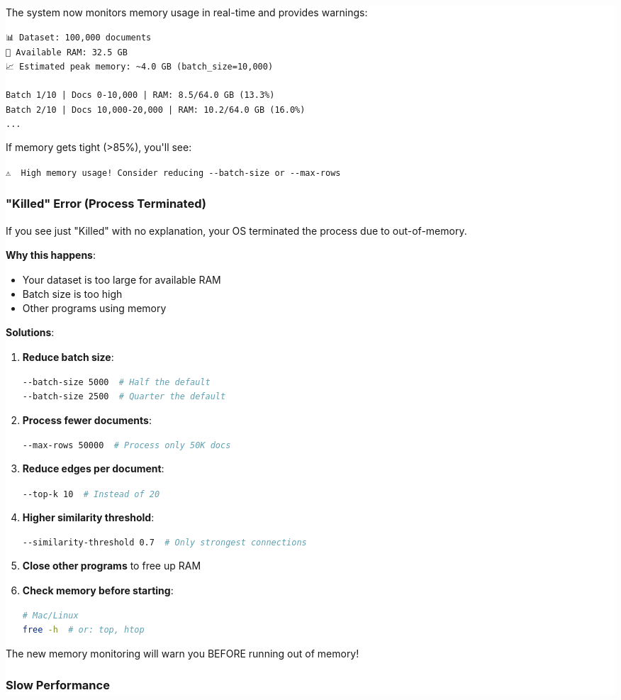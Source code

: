 The system now monitors memory usage in real-time and provides warnings:

```
📊 Dataset: 100,000 documents
💾 Available RAM: 32.5 GB
📈 Estimated peak memory: ~4.0 GB (batch_size=10,000)

Batch 1/10 | Docs 0-10,000 | RAM: 8.5/64.0 GB (13.3%)
Batch 2/10 | Docs 10,000-20,000 | RAM: 10.2/64.0 GB (16.0%)
...
```

If memory gets tight (>85%), you'll see:
```
⚠️  High memory usage! Consider reducing --batch-size or --max-rows
```

### "Killed" Error (Process Terminated)

If you see just "Killed" with no explanation, your OS terminated the process due to out-of-memory.

**Why this happens**:
- Your dataset is too large for available RAM
- Batch size is too high
- Other programs using memory

**Solutions**:
1. **Reduce batch size**:
   ```bash
   --batch-size 5000  # Half the default
   --batch-size 2500  # Quarter the default
   ```

2. **Process fewer documents**:
   ```bash
   --max-rows 50000  # Process only 50K docs
   ```

3. **Reduce edges per document**:
   ```bash
   --top-k 10  # Instead of 20
   ```

4. **Higher similarity threshold**:
   ```bash
   --similarity-threshold 0.7  # Only strongest connections
   ```

5. **Close other programs** to free up RAM

6. **Check memory before starting**:
   ```bash
   # Mac/Linux
   free -h  # or: top, htop
   ```

The new memory monitoring will warn you BEFORE running out of memory!

### Slow Performance
